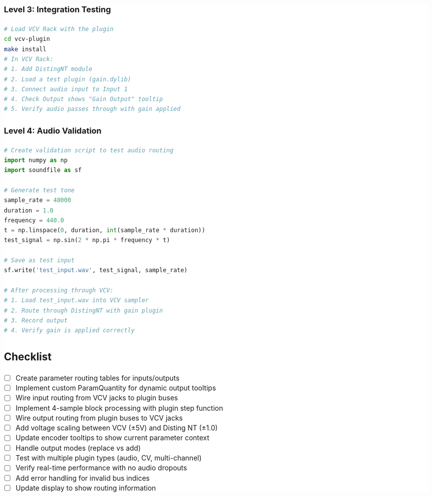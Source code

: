 ### Level 3: Integration Testing
```bash
# Load VCV Rack with the plugin
cd vcv-plugin
make install
# In VCV Rack:
# 1. Add DistingNT module
# 2. Load a test plugin (gain.dylib)
# 3. Connect audio input to Input 1
# 4. Check Output shows "Gain Output" tooltip
# 5. Verify audio passes through with gain applied
```

### Level 4: Audio Validation
```python
# Create validation script to test audio routing
import numpy as np
import soundfile as sf

# Generate test tone
sample_rate = 48000
duration = 1.0
frequency = 440.0
t = np.linspace(0, duration, int(sample_rate * duration))
test_signal = np.sin(2 * np.pi * frequency * t)

# Save as test input
sf.write('test_input.wav', test_signal, sample_rate)

# After processing through VCV:
# 1. Load test_input.wav into VCV sampler
# 2. Route through DistingNT with gain plugin
# 3. Record output
# 4. Verify gain is applied correctly
```

## Checklist

- [ ] Create parameter routing tables for inputs/outputs
- [ ] Implement custom ParamQuantity for dynamic output tooltips  
- [ ] Wire input routing from VCV jacks to plugin buses
- [ ] Implement 4-sample block processing with plugin step function
- [ ] Wire output routing from plugin buses to VCV jacks
- [ ] Add voltage scaling between VCV (±5V) and Disting NT (±1.0)
- [ ] Update encoder tooltips to show current parameter context
- [ ] Handle output modes (replace vs add)
- [ ] Test with multiple plugin types (audio, CV, multi-channel)
- [ ] Verify real-time performance with no audio dropouts
- [ ] Add error handling for invalid bus indices
- [ ] Update display to show routing information
